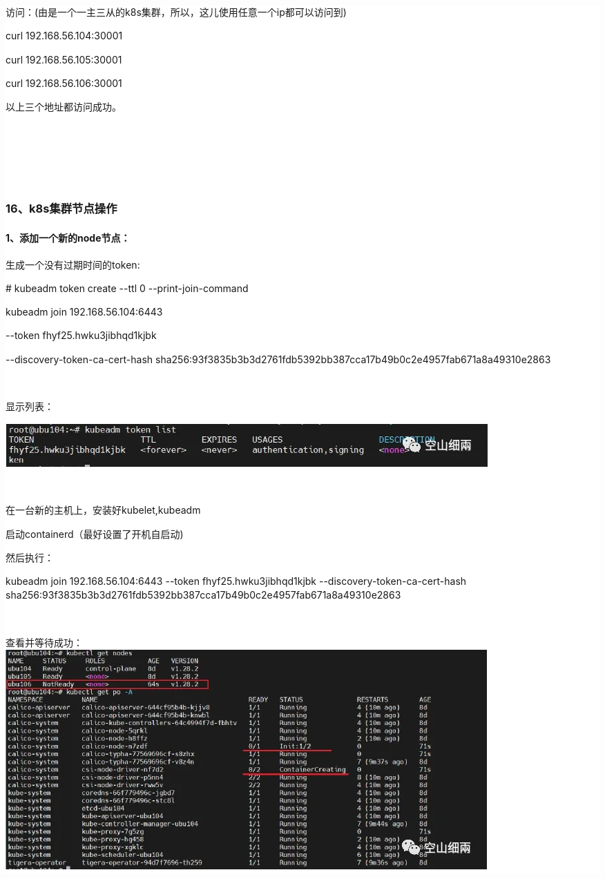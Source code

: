 访问：(由是一个一主三从的k8s集群，所以，这儿使用任意一个ip都可以访问到)

curl 192.168.56.104:30001

curl 192.168.56.105:30001

curl     192.168.56.106:30001

以上三个地址都访问成功。

​     

​     

​     

### 16、k8s集群节点操作 

#### 1、添加一个新的node节点： 

生成一个没有过期时间的token:

\# kubeadm token create --ttl 0 --print-join-command

kubeadm join 192.168.56.104:6443

--token fhyf25.hwku3jibhqd1kjbk

--discovery-token-ca-cert-hash sha256:93f3835b3b3d2761fdb5392bb387cca17b49b0c2e4957fab671a8a49310e2863

​     

显示列表：

![图片](assets/640-1725410238514-48.webp)

​     

在一台新的主机上，安装好kubelet,kubeadm

启动containerd（最好设置了开机自启动)

然后执行：

kubeadm join 192.168.56.104:6443 --token fhyf25.hwku3jibhqd1kjbk --discovery-token-ca-cert-hash sha256:93f3835b3b3d2761fdb5392bb387cca17b49b0c2e4957fab671a8a49310e2863

​     

查看并等待成功：      
![图片](assets/640-1725410238514-49.webp)
